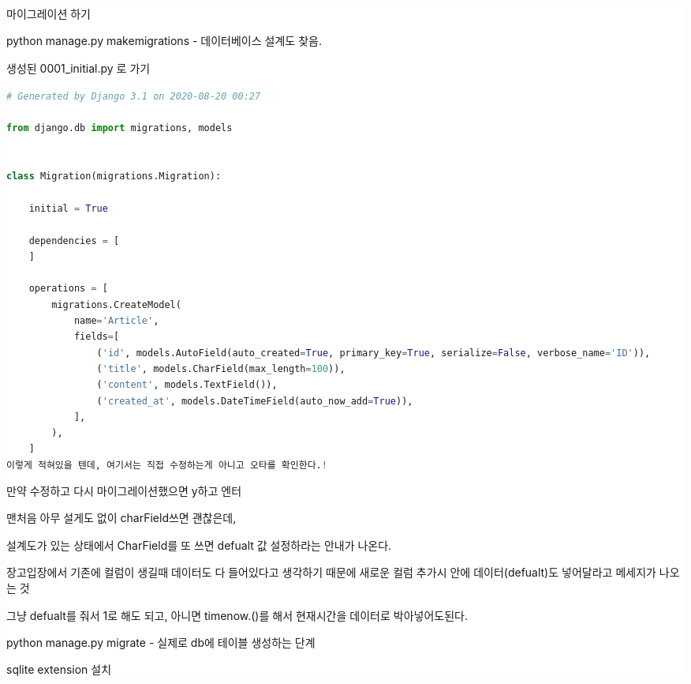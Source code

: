 

마이그레이션 하기

python manage.py makemigrations - 데이터베이스 설계도 찾음.



생성된 0001_initial.py 로 가기

```python
# Generated by Django 3.1 on 2020-08-20 00:27

from django.db import migrations, models


class Migration(migrations.Migration):

    initial = True

    dependencies = [
    ]

    operations = [
        migrations.CreateModel(
            name='Article',
            fields=[
                ('id', models.AutoField(auto_created=True, primary_key=True, serialize=False, verbose_name='ID')),
                ('title', models.CharField(max_length=100)),
                ('content', models.TextField()),
                ('created_at', models.DateTimeField(auto_now_add=True)),
            ],
        ),
    ]
이렇게 적혀있을 텐데, 여기서는 직접 수정하는게 아니고 오타를 확인한다.!

```

만약 수정하고 다시 마이그레이션했으면   y하고 엔터



맨처음 아무 설게도 없이 charField쓰면 괜찮은데,

설계도가 있는 상태에서 CharField를 또 쓰면  defualt 값 설정하라는 안내가 나온다.

장고입장에서 기존에 컬럼이 생길때 데이터도 다 들어있다고 생각하기 때문에 새로운 컬럼 추가시 안에 데이터(defualt)도 넣어달라고 메세지가 나오는 것

그냥 defualt를 줘서 1로 해도 되고, 아니면 timenow.()를 해서 현재시간을 데이터로 박아넣어도된다.





python manage.py migrate - 실제로 db에 테이블 생성하는 단계



sqlite extension 설치

